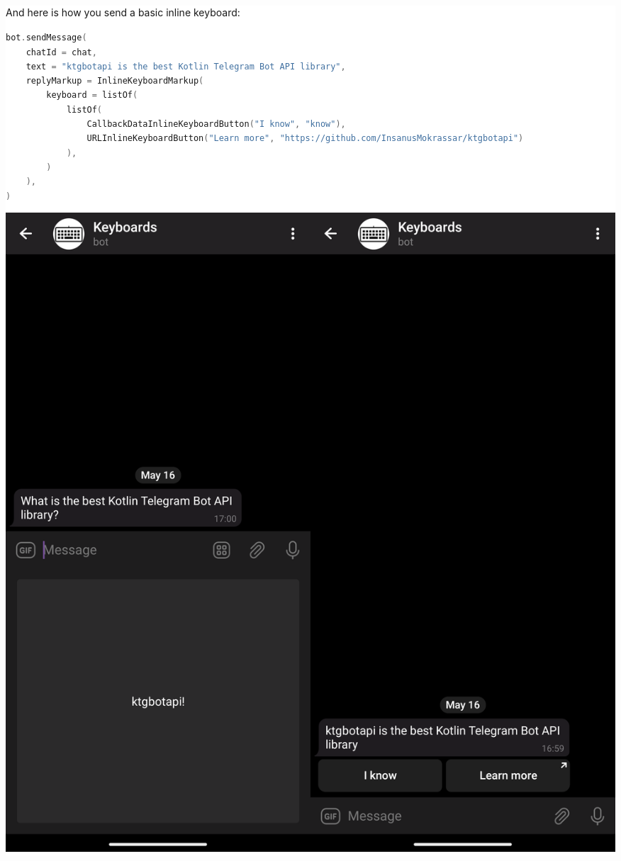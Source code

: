 And here is how you send a basic inline keyboard:

```kotlin
bot.sendMessage(
    chatId = chat,
    text = "ktgbotapi is the best Kotlin Telegram Bot API library",
    replyMarkup = InlineKeyboardMarkup(
        keyboard = listOf(
            listOf(
                CallbackDataInlineKeyboardButton("I know", "know"),
                URLInlineKeyboardButton("Learn more", "https://github.com/InsanusMokrassar/ktgbotapi")
            ),
        )
    ),
)
```

![Keyboards with ktgbotapi](keyboards/006.png "Keyboards with ktgbotapi")
